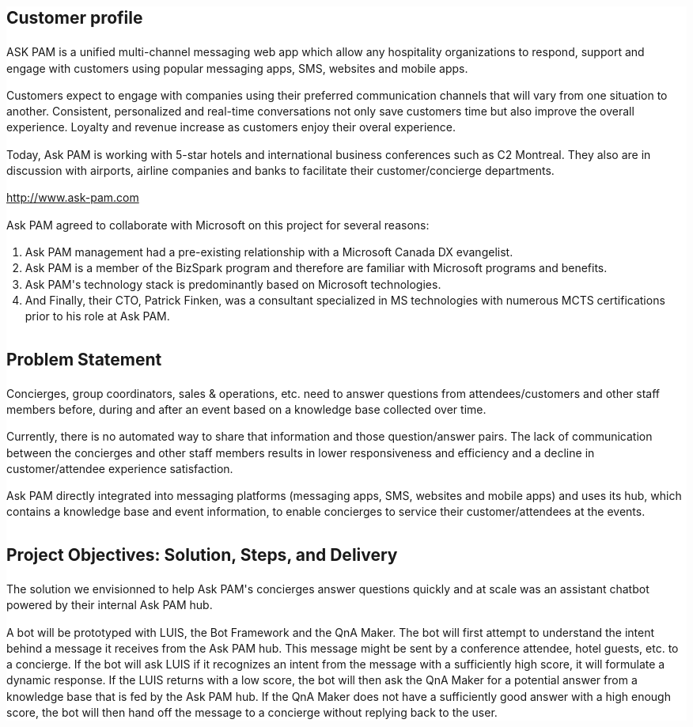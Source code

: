 ## Customer profile ##

ASK PAM is a unified multi-channel messaging web app which allow any hospitality organizations to respond, support and engage with customers using popular messaging apps, SMS, websites and mobile apps.

Customers expect to engage with companies using their preferred communication channels that will vary from one situation to another. Consistent, personalized and real-time conversations not only save customers time but also improve the overall experience. Loyalty and revenue increase as customers enjoy their overal experience.

Today, Ask PAM is working with 5-star hotels and international business conferences such as C2 Montreal. They also are in discussion with airports, airline companies and banks to facilitate their customer/concierge departments. 

http://www.ask-pam.com

Ask PAM agreed to collaborate with Microsoft on this project for several reasons:
1. Ask PAM management had a pre-existing relationship with a Microsoft Canada DX evangelist.
2. Ask PAM is a member of the BizSpark program and therefore are familiar with Microsoft programs and benefits.
3. Ask PAM's technology stack is predominantly based on Microsoft technologies.
4. And Finally, their CTO, Patrick Finken, was a consultant specialized in MS technologies with numerous MCTS certifications prior to his role at Ask PAM.

 
## Problem Statement ##

Concierges, group coordinators, sales & operations, etc. need to answer questions from attendees/customers and other staff members before, during and after an event based on a knowledge base collected over time.

Currently, there is no automated way to share that information and those question/answer pairs.  The lack of communication between the concierges and other staff members results in lower responsiveness and efficiency and a decline in customer/attendee experience satisfaction.

Ask PAM directly integrated into messaging platforms (messaging apps, SMS, websites and mobile apps) and uses its hub, which contains a knowledge base and event information, to enable concierges to service their customer/attendees at the events.

## Project Objectives: Solution, Steps, and Delivery ##

The solution we envisionned to help Ask PAM's concierges answer questions quickly and at scale was an assistant chatbot powered by their internal Ask PAM hub. 

A bot will be prototyped with LUIS, the Bot Framework and the QnA Maker. The bot will first attempt to understand the intent behind a message it receives from the Ask PAM hub. This message might be sent by a conference attendee, hotel guests, etc. to a concierge. If the bot will ask LUIS if it recognizes an intent from the message with a sufficiently high score, it will formulate a dynamic response. If the LUIS returns with a low score, the bot will then ask the QnA Maker for a potential answer from a knowledge base that is fed by the Ask PAM hub. If the QnA Maker does not have a sufficiently good answer with a high enough score, the bot will then hand off the message to a concierge without replying back to the user. 
